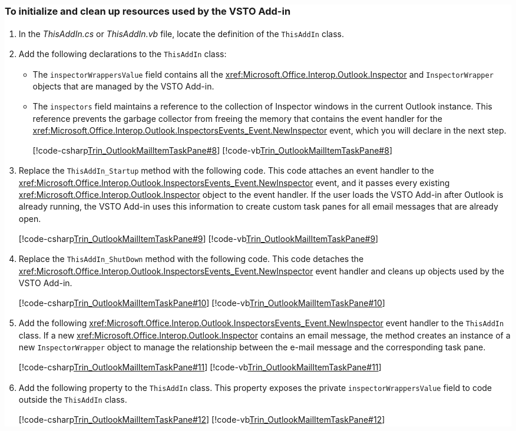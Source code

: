 ### To initialize and clean up resources used by the VSTO Add-in

1. In the *ThisAddIn.cs* or *ThisAddIn.vb* file, locate the definition of the `ThisAddIn` class.

2. Add the following declarations to the `ThisAddIn` class:

   - The `inspectorWrappersValue` field contains all the <xref:Microsoft.Office.Interop.Outlook.Inspector> and `InspectorWrapper` objects that are managed by the VSTO Add-in.

   - The `inspectors` field maintains a reference to the collection of Inspector windows in the current Outlook instance. This reference prevents the garbage collector from freeing the memory that contains the event handler for the <xref:Microsoft.Office.Interop.Outlook.InspectorsEvents_Event.NewInspector> event, which you will declare in the next step.

     [!code-csharp[Trin_OutlookMailItemTaskPane#8](../vsto/codesnippet/CSharp/Trin_OutlookMailItemTaskPane/ThisAddIn.cs#8)]
     [!code-vb[Trin_OutlookMailItemTaskPane#8](../vsto/codesnippet/VisualBasic/Trin_OutlookMailItemTaskPane/ThisAddIn.vb#8)]

3. Replace the `ThisAddIn_Startup` method with the following code. This code attaches an event handler to the <xref:Microsoft.Office.Interop.Outlook.InspectorsEvents_Event.NewInspector> event, and it passes every existing <xref:Microsoft.Office.Interop.Outlook.Inspector> object to the event handler. If the user loads the VSTO Add-in after Outlook is already running, the VSTO Add-in uses this information to create custom task panes for all email messages that are already open.

    [!code-csharp[Trin_OutlookMailItemTaskPane#9](../vsto/codesnippet/CSharp/Trin_OutlookMailItemTaskPane/ThisAddIn.cs#9)]
    [!code-vb[Trin_OutlookMailItemTaskPane#9](../vsto/codesnippet/VisualBasic/Trin_OutlookMailItemTaskPane/ThisAddIn.vb#9)]

4. Replace the `ThisAddIn_ShutDown` method with the following code. This code detaches the <xref:Microsoft.Office.Interop.Outlook.InspectorsEvents_Event.NewInspector> event handler and cleans up objects used by the VSTO Add-in.

    [!code-csharp[Trin_OutlookMailItemTaskPane#10](../vsto/codesnippet/CSharp/Trin_OutlookMailItemTaskPane/ThisAddIn.cs#10)]
    [!code-vb[Trin_OutlookMailItemTaskPane#10](../vsto/codesnippet/VisualBasic/Trin_OutlookMailItemTaskPane/ThisAddIn.vb#10)]

5. Add the following <xref:Microsoft.Office.Interop.Outlook.InspectorsEvents_Event.NewInspector> event handler to the `ThisAddIn` class. If a new <xref:Microsoft.Office.Interop.Outlook.Inspector> contains an email message, the method creates an instance of a new `InspectorWrapper` object to manage the relationship between the e-mail message and the corresponding task pane.

    [!code-csharp[Trin_OutlookMailItemTaskPane#11](../vsto/codesnippet/CSharp/Trin_OutlookMailItemTaskPane/ThisAddIn.cs#11)]
    [!code-vb[Trin_OutlookMailItemTaskPane#11](../vsto/codesnippet/VisualBasic/Trin_OutlookMailItemTaskPane/ThisAddIn.vb#11)]

6. Add the following property to the `ThisAddIn` class. This property exposes the private `inspectorWrappersValue` field to code outside the `ThisAddIn` class.

    [!code-csharp[Trin_OutlookMailItemTaskPane#12](../vsto/codesnippet/CSharp/Trin_OutlookMailItemTaskPane/ThisAddIn.cs#12)]
    [!code-vb[Trin_OutlookMailItemTaskPane#12](../vsto/codesnippet/VisualBasic/Trin_OutlookMailItemTaskPane/ThisAddIn.vb#12)]
